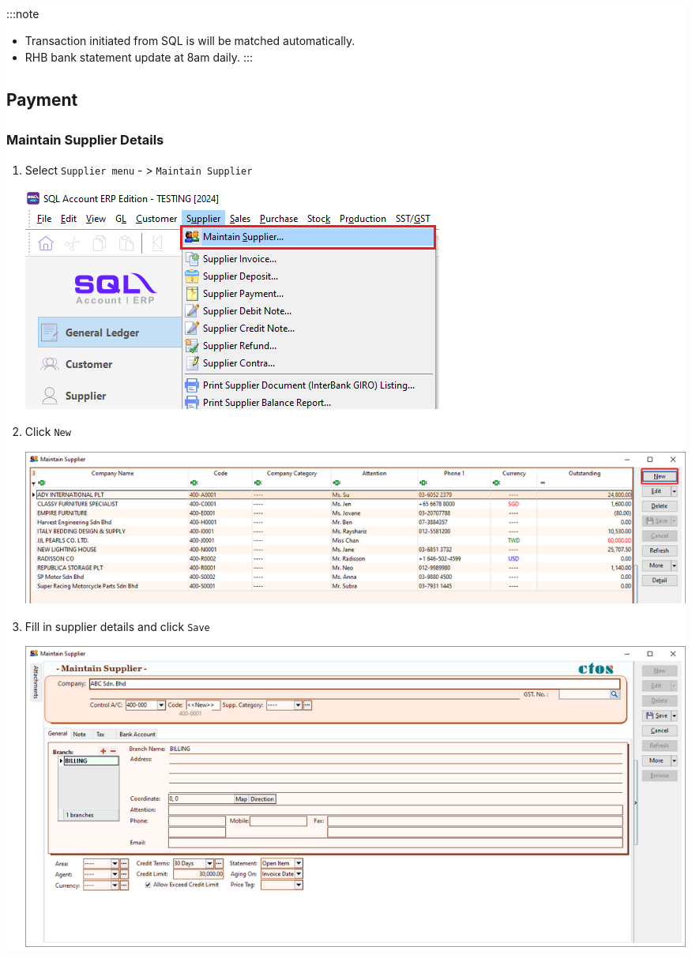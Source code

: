    :::note
   - Transaction initiated from SQL is will be matched automatically.
   - RHB bank statement update at 8am daily.
   :::

## Payment

### Maintain Supplier Details

1. Select `Supplier menu` - > `Maintain Supplier`

   ![19](../../../static/img/integration/banks/rhb/19.png)

2. Click `New`

   ![20](../../../static/img/integration/banks/rhb/20.png)

3. Fill in supplier details and click `Save`

   ![21](../../../static/img/integration/banks/rhb/21.png)